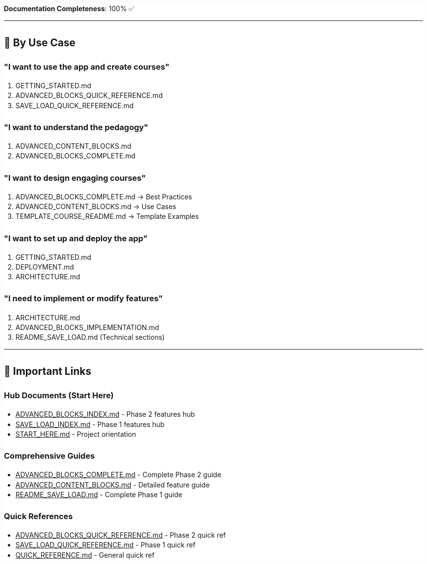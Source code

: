 **Documentation Completeness**: 100% ✅

---

## 🎯 By Use Case

### "I want to use the app and create courses"
1. GETTING_STARTED.md
2. ADVANCED_BLOCKS_QUICK_REFERENCE.md
3. SAVE_LOAD_QUICK_REFERENCE.md

### "I want to understand the pedagogy"
1. ADVANCED_CONTENT_BLOCKS.md
2. ADVANCED_BLOCKS_COMPLETE.md

### "I want to design engaging courses"
1. ADVANCED_BLOCKS_COMPLETE.md → Best Practices
2. ADVANCED_CONTENT_BLOCKS.md → Use Cases
3. TEMPLATE_COURSE_README.md → Template Examples

### "I want to set up and deploy the app"
1. GETTING_STARTED.md
2. DEPLOYMENT.md
3. ARCHITECTURE.md

### "I need to implement or modify features"
1. ARCHITECTURE.md
2. ADVANCED_BLOCKS_IMPLEMENTATION.md
3. README_SAVE_LOAD.md (Technical sections)

---

## 🔗 Important Links

### Hub Documents (Start Here)
- [ADVANCED_BLOCKS_INDEX.md](ADVANCED_BLOCKS_INDEX.md) - Phase 2 features hub
- [SAVE_LOAD_INDEX.md](SAVE_LOAD_INDEX.md) - Phase 1 features hub
- [START_HERE.md](START_HERE.md) - Project orientation

### Comprehensive Guides
- [ADVANCED_BLOCKS_COMPLETE.md](ADVANCED_BLOCKS_COMPLETE.md) - Complete Phase 2 guide
- [ADVANCED_CONTENT_BLOCKS.md](ADVANCED_CONTENT_BLOCKS.md) - Detailed feature guide
- [README_SAVE_LOAD.md](README_SAVE_LOAD.md) - Complete Phase 1 guide

### Quick References
- [ADVANCED_BLOCKS_QUICK_REFERENCE.md](ADVANCED_BLOCKS_QUICK_REFERENCE.md) - Phase 2 quick ref
- [SAVE_LOAD_QUICK_REFERENCE.md](SAVE_LOAD_QUICK_REFERENCE.md) - Phase 1 quick ref
- [QUICK_REFERENCE.md](QUICK_REFERENCE.md) - General quick ref
